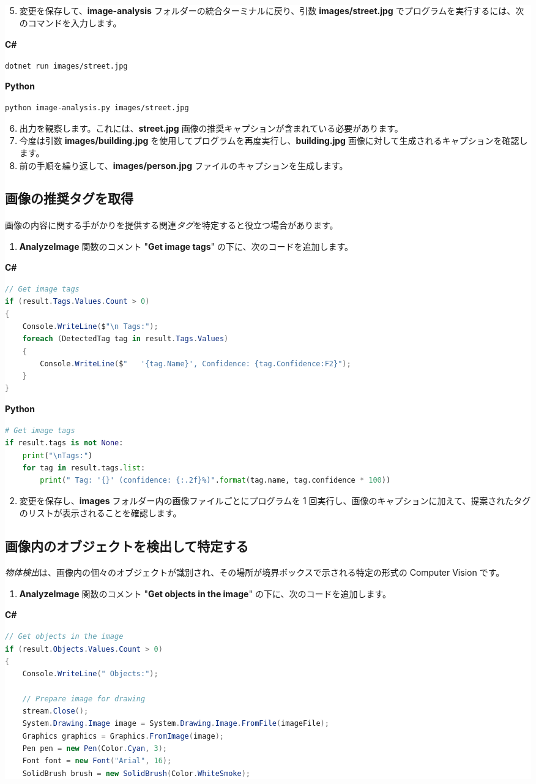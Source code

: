 5. 変更を保存して、**image-analysis** フォルダーの統合ターミナルに戻り、引数 **images/street.jpg** でプログラムを実行するには、次のコマンドを入力します。

**C#**

```
dotnet run images/street.jpg
```

**Python**

```
python image-analysis.py images/street.jpg
```
    
6. 出力を観察します。これには、**street.jpg** 画像の推奨キャプションが含まれている必要があります。
7. 今度は引数 **images/building.jpg** を使用してプログラムを再度実行し、**building.jpg** 画像に対して生成されるキャプションを確認します。
8. 前の手順を繰り返して、**images/person.jpg** ファイルのキャプションを生成します。

## 画像の推奨タグを取得

画像の内容に関する手がかりを提供する関連*タグ*を特定すると役立つ場合があります。

1. **AnalyzeImage** 関数のコメント "**Get image tags**" の下に、次のコードを追加します。

**C#**

```C#
// Get image tags
if (result.Tags.Values.Count > 0)
{
    Console.WriteLine($"\n Tags:");
    foreach (DetectedTag tag in result.Tags.Values)
    {
        Console.WriteLine($"   '{tag.Name}', Confidence: {tag.Confidence:F2}");
    }
}
```

**Python**

```Python
# Get image tags
if result.tags is not None:
    print("\nTags:")
    for tag in result.tags.list:
        print(" Tag: '{}' (confidence: {:.2f}%)".format(tag.name, tag.confidence * 100))
```

2. 変更を保存し、**images** フォルダー内の画像ファイルごとにプログラムを 1 回実行し、画像のキャプションに加えて、提案されたタグのリストが表示されることを確認します。

## 画像内のオブジェクトを検出して特定する

*物体検出*は、画像内の個々のオブジェクトが識別され、その場所が境界ボックスで示される特定の形式の Computer Vision です。

1. **AnalyzeImage** 関数のコメント "**Get objects in the image**" の下に、次のコードを追加します。

**C#**

```C#
// Get objects in the image
if (result.Objects.Values.Count > 0)
{
    Console.WriteLine(" Objects:");

    // Prepare image for drawing
    stream.Close();
    System.Drawing.Image image = System.Drawing.Image.FromFile(imageFile);
    Graphics graphics = Graphics.FromImage(image);
    Pen pen = new Pen(Color.Cyan, 3);
    Font font = new Font("Arial", 16);
    SolidBrush brush = new SolidBrush(Color.WhiteSmoke);
```